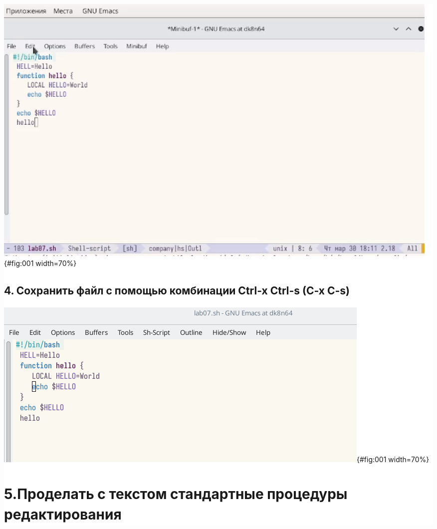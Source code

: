 ![ввод текста](image/3.png){#fig:001 width=70%}

## 4. Сохранить файл с помощью комбинации Ctrl-x Ctrl-s (C-x C-s)

![сохранение](image/4.png){#fig:001 width=70%}

# 5.Проделать с текстом стандартные процедуры редактирования
